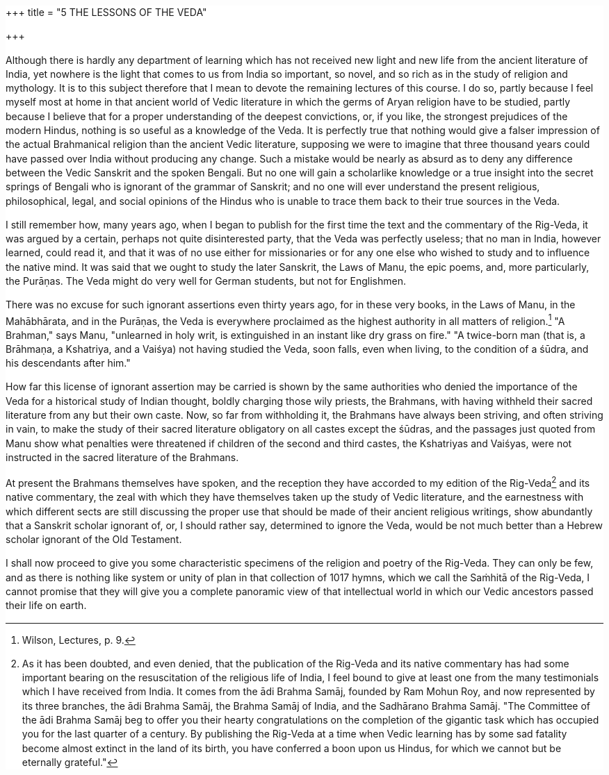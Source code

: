 +++
title = "5 THE LESSONS OF THE VEDA"

+++

Although there is hardly any department of learning which has not received new light and new life from the ancient literature of India, yet nowhere is the light that comes to us from India so important, so novel, and so rich as in the study of religion and mythology. It is to this subject therefore that I mean to devote the remaining lectures of this course. I do so, partly because I feel myself most at home in that ancient world of Vedic literature in which the germs of Aryan religion have to be studied, partly because I believe that for a proper understanding of the deepest convictions, or, if you like, the strongest prejudices of the modern Hindus, nothing is so useful as a knowledge of the Veda. It is perfectly true that nothing would give a falser impression of the actual Brahmanical religion than the ancient Vedic literature, supposing we were to imagine that three thousand years could have passed over India without producing any change. Such a mistake would be nearly as absurd as to deny any difference between the Vedic Sanskrit and the spoken Bengali. But no one will gain a scholarlike knowledge or a true insight into the secret springs of Bengali who is ignorant of the grammar of Sanskrit; and no one will ever understand the present religious, philosophical, legal, and social opinions of the Hindus who is unable to trace them back to their true sources in the Veda.

I still remember how, many years ago, when I began to publish for the first time the text and the commentary of the Rig-Veda, it was argued by a certain, perhaps not quite disinterested party, that the Veda was perfectly useless; that no man in India, however learned, could read it, and that it was of no use either for missionaries or for any one else who wished to study and to influence the native mind. It was said that we ought to study the later Sanskrit, the Laws of Manu, the epic poems, and, more particularly, the Purāṇas. The Veda might do very well for German students, but not for Englishmen.

There was no excuse for such ignorant assertions even thirty years ago, for in these very books, in the Laws of Manu, in the Mahābhārata, and in the Purāṇas, the Veda is everywhere proclaimed as the highest authority in all matters of religion.[^150] "A Brahman," says Manu, "unlearned in holy writ, is extinguished in an instant like dry grass on fire." "A twice-born man (that is, a Brāhmaṇa, a Kshatriya, and a Vaiśya) not having studied the Veda, soon falls, even when living, to the condition of a śūdra, and his descendants after him."


[^150]: Wilson, Lectures, p. 9.

How far this license of ignorant assertion may be carried is shown by the same authorities who denied the importance of the Veda for a historical study of Indian thought, boldly charging those wily priests, the Brahmans, with having withheld their sacred literature from any but their own caste. Now, so far from withholding it, the Brahmans have always been striving, and often striving in vain, to make the study of their sacred literature obligatory on all castes except the śūdras, and the passages just quoted from Manu show what penalties were threatened if children of the second and third castes, the Kshatriyas and Vaiśyas, were not instructed in the sacred literature of the Brahmans.

At present the Brahmans themselves have spoken, and the reception they have accorded to my edition of the Rig-Veda[^151] and its native commentary, the zeal with which they have themselves taken up the study of Vedic literature, and the earnestness with which different sects are still discussing the proper use that should be made of their ancient religious writings, show abundantly that a Sanskrit scholar ignorant of, or, I should rather say, determined to ignore the Veda, would be not much better than a Hebrew scholar ignorant of the Old Testament.


[^151]: As it has been doubted, and even denied, that the publication of the Rig-Veda and its native commentary has had some important bearing on the resuscitation of the religious life of India, I feel bound to give at least one from the many testimonials which I have received from India. It comes from the ādi Brahma Samāj, founded by Ram Mohun Roy, and now represented by its three branches, the ādi Brahma Samāj, the Brahma Samāj of India, and the Sadhārano Brahma Samāj. "The Committee of the ādi Brahma Samāj beg to offer you their hearty congratulations on the completion of the gigantic task which has occupied you for the last quarter of a century. By publishing the Rig-Veda at a time when Vedic learning has by some sad fatality become almost extinct in the land of its birth, you have conferred a boon upon us Hindus, for which we cannot but be eternally grateful."

I shall now proceed to give you some characteristic specimens of the religion and poetry of the Rig-Veda. They can only be few, and as there is nothing like system or unity of plan in that collection of 1017 hymns, which we call the Saṁhitā of the Rig-Veda, I cannot promise that they will give you a complete panoramic view of that intellectual world in which our Vedic ancestors passed their life on earth.


[^153]: Rig-Veda X. 121.
[^152]: Rig-Veda X. 114, 5.
[^157]: The following names of Devapatnîs or wives of the gods are given in the Vaitāna Sūtra XV. 3 (ed. Garbe): Pr̥thivî, the wife of Agni, Vāc of Vāta, Senā of Indra, Dhenā of Br̥haspati, Pathyā of Pūshan, Gāyatrî of Vasu, Trishṭubh of Rudra, jagati of āditya, Anushṭubh of Mitra, Virāj of Varuṇa, Pankti of Vishṇu, Dîkshā of Soma.
[^156]: Rig-Veda III. 6, 9.
[^155]: Rig-Veda I. 139, 11.
[^154]: Muir, iv. 9.
[^158]: Rig-Veda III. 9, 9.
[^160]: "Among not yet civilized races prayers are addressed to a god with a special object, and to that god who is supposed to be most powerful in a special domain. He becomes for the moment the highest god to whom all others must give place. He may be invoked as the highest and the only god, without any slight being intended for the other gods."—Zimmer, l. c. p. 175.
[^159]: Grimm showed that Thôrr is sometimes the supreme god, while at other times he is the son of Ôdinn. This, as Professor Zimmer truly remarks, need not be regarded as the result of a revolution, or even of gradual decay, as in the case of Dyaus and Tŷr, but simply as inherent in the character of a nascent polytheism. See Zeitschrift für D. A., vol. xii. p. 174.
[^162]: Henry S. King & Co., London, 1876.
[^161]: "Es handelt sich hier nicht um amerikanische oder afrikanische Zersplitterung, sondern eine überraschende Gleichartigkeit dehnt sich durch die Weite und Breite des Stillen Oceans, und wenn wir Oceanien in der vollen Auffassung nehmen mit Einschluss Mikro-und Mela-nesiens (bis Malaya), selbst weiter. Es lässt sich sagen, dass ein einheitlicher Gedankenbau, in etwa 120 Längen und 70 Breitegraden, ein Viertel unsers Erdglobus überwölbt."—Bastian, Die Heilige Sage der Polynesier, p. 57.
[^163]: P. 58.
[^164]: There is a second version of the story even in the small island of Mangaia; see "Myths and Songs," p. 71.
[^165]: See before, p. 158.
[^167]: "The Sacred Books of the East," vol. i. p. 249: "The first half is the earth, the second half the heaven, their uniting the rain, the uniter Parjanya." And so it is when it (Parjanya) rains thus strongly—without ceasing, day and night together—then they say also, "Heaven and earth have come together."—From the Aitareya-āraṇyaka, III. 2, 2.—A. W.
[^166]: This explanation is considered altogether inadequate by many scholars. It is, of course, not altogether a question of learning, but also one of judgment.—Am. Pubs.
[^168]: Bastian, Heilige Sage der Polynesier, p. 36.
[^170]: Ait. Br. IV. 27; Muir, iv. p. 23.
[^169]: Bergaigne, "La Religion Védique," p. 240.
[^172]: Homer, Hymn xxx. 17.
[^171]: See Muir, iv. p. 24.
[^173]: Χαἱρε θεῶν μἡτηρ, ἄλοχ' Οὺρανοῦ ἁστερὁεντος .
[^175]: Dionysius Halic., vol. v. p. 355; Muir, v. p. 27.
[^177]: See "Lectures on the Science of Language," vol. ii. p. 468.
[^176]: Rig-Veda I. 22, 15.
[^178]: Rig-Veda I. 160, 4.
[^179]: L. c. IV. 56, 3.
[^186]: Cf. IV. 17, 4, where Dyaus is the father of Indra; see however Muir, iv. 31, note.
[^185]: L. c. X. 54, 3.
[^184]: L. c. VIII. 36, 4.
[^183]: L. c. III. 34, 8.
[^182]: L. c. III. 34, 8.
[^181]: L. c. III. 30, 5.
[^180]: L. c. VIII. 6, 5.
[^189]: L. c. IV. 17, 2.
[^188]: L. c. I. 131, 1.
[^187]: Rig-Veda VI. 30, 1.
[^194]: Rig-Veda VI. 70, 1.
[^193]: L. c. X. 81, 2.
[^192]: L. c. X. 190, 3.
[^191]: L. c. X. 121, 9.
[^190]: L. c. II. 40, 1.
[^196]: Vivasvat is a name of the sun, and the seat or home of Vivasvat can hardly be anything but the earth, as the home of the sun, or, in a more special sense, the place where a sacrifice is offered.
[^195]: Rig-Veda X. 75. See Hibbert Lectures, Lect. iv.
[^198]: On śushma, strength, see Rig-Veda, translation, vol. i. p. 105. We find śubhrám śūshmam II. 11, 4; and iyarti with śūshmam IV. 17, 12.
[^199]: See Muir, Santkrit Texts, v. p. 344.
[^203]: According to Yāska the Sushomā is the Indus. Vivien de Saint-Martin identifies it with the Suwan. Zimmer (l. c. p. 14) points out that in Arrian, Indica, iv. 12, there is a various reading Soamos for Soanos.
[^202]: According to Yāska, the ārjîkîyā is the Vipāś. Vivien de Saint-Martin takes it for the country watered by the Suwan, the Soanos of Megasthenes.
[^201]: Marudvr̥dhā, a general name for river. According to Roth the combined course of the Akesines and Hydaspes, _before_ the junction with the Hydraotes; according to Ludwig, the river _after_ the junction with Hydraotes. Zimmer (Altindisches Leben, p. 12) adopts Roth's, Kiepert in his maps follows Ludwig's opinion.
[^200]: "O Marudvr̥dhā with Asiknî, Vitastā; O ārjîkîyā, listen with the Sushomā," _Ludwig_. "Asiknî and Vitastā and Marudvr̥dhā, with the Sushomā, hear us, O ārjîkîyā," _Grassman._
[^204]: "Chips from a German Workshop," vol. i. p. 157.
[^208]: Madhuvr̥dh is likewise a word which does not occur again in the Rig-Veda. Sãyaṇa explains it by nirguṇdi and similar plants, but it is doubtful what plant is meant. Guṇda is the name of a grass, madhuvr̥dh therefore may have been a plant such as sugar-cane, that yielded a sweet juice, the Upper Indus being famous for sugar-cane; see Hiouen-thsang, II. p. 105. I take adhivaste with Roth in the sense "she dresses herself," as we might say "the river is dressed in heather." Muir translates, "she traverses a land yielding sweetness;" Zimmer, "she clothes herself in Madhuvr̥dh;" Ludwig, "the Sîlamāvatî throws herself into the increaser of the honey-sweet dew." All this shows how little progress can be made in Vedic scholarship by merely translating either words or verses, without giving at the same time a full justification of the meaning assigned to every single word.
[^207]: Sîlamāvatî does not occur again in the Rig-Veda. Muir translates, "rich in plants;" Zimmer, "rich in water;" Ludwig takes it as a proper name. Sāyaṇa states that sîlamā is a plant which is made into ropes. That the meaning of sîlamāvatî was forgotten at an early time we see by the Atharva-Veda III. 12, 2, substituting sūnr̥tāvatî, for sîlamāvatî, as preserved in the śānkhāyana Gr̥hya-sūtras, 3, 3. I think sîlamā means straw, from whatever plant it may be taken, and this would be equally applicable to a śāla, a house, a sthūṇa, a post, and to the river Indus. It may have been, as Ludwig conjectures, an old local name, and in that case it may possibly account for the name given in later times to the Suleiman range.
[^206]: Urṇāvatî, rich in wool, probably refers to the flocks of sheep for which the North-West of India was famous. See Rig-Veda I. 126, 7.
[^205]: Vājinîvatî is by no means an easy word. Hence all translators vary, and none settles the meaning. Muir translates, "yielding nutriment;" Zimmer, "having plenty of quick horses;" Ludwig, "like a strong mare." Vajin, no doubt, means a strong horse, a racer, but vajinî never occurs in the Rig-Veda in the sense of a mare, and the text is not vajinîvat, but vajinîvatî. If vājinî meant mare, we might translate rich in mares, but that would be a mere repetition after svaśvā, possessed of good horses. Vajinîvatî is chiefly applied to Ushas, Sarasvatî, and here to the river Sindhu. It is joined with vajebhiḥ, Rig-Veda I. 3, 10, which, if vājinî meant mare, would mean "rich in mares through horses." We also read, Rig-Veda I. 48, 16, sám (naḥ mimikshvá) vãjaiḥ vājinîvati, which we can hardly translate by "give us horses, thou who art possessed of mares;" nor, Rig-Veda I. 92, 15, yúkshva hí vājinîvati áśvān, "harness the horses, thou who art rich in mares." In most of the passages where vājinîvatî occurs, the goddess thus addressed is represented as rich, and asked to bestow wealth, and I should therefore prefer to take vājínî, as a collective abstract noun, like tretínî, in the sense of wealth, originally booty, and to translate vājinîvatî simply by rich, a meaning well adapted to every passage where the word occurs.
[^209]: See Petersburg Dictionary, s. v. virapśin.
[^210]: "Among the Hottentots, the Kunene, Okavango, and Orange rivers, all have the name of Garib, _i.e._ the Runner."—Dr. Theoph. Hahn, _Cape Times_, July 11, 1882.
[^212]: Cunningham, "Archæological Survey of India," vol. xii. p. 113.
[^211]: _Deh_li, not _Del_-high.—A. W.
[^213]: Pliny, Hist. Nat. vi. 20, 71: "Indus incolis Sindus appellatus."
[^216]: Arrian, Indica, viii. 5.
[^215]: Ptol. vii. 1, 29.
[^214]: The history of these names has been treated by Professor Lassen, in his "Indische Alterthumskunde," and more lately by Professor Kaegi, in his very careful essay, "Der Rig-Veda," pp. 146, 147.
[^218]: Other classical names are Hypanis, Bipasis, and Bibasis. Yāska identifies it with the ārjîkîyā.
[^219]: Cf. Nirukta IX. 26.
[^220]: "The first tributaries which join the Indus before its meeting with the Kubhā or the Kabul river cannot be determined. All travellers in these northern countries complain of the continual changes in the names of the rivers, and we can hardly hope to find traces of the Vedic names in existence there after the lapse of three or four thousand years. The rivers intended may be the Shauyook, Ladak, Abba Seen, and Burrindu, and one of the four rivers, the Rasā, has assumed an almost fabulous character in the Veda. After the Indus has joined the Kubhā or the Kabul river, two names occur, the Gomatî and Krumu, which I believe I was the first to identify with the modern rivers the Gomal and Kurrum. (Roth, Nirukta, Erläuterungen, p. 43, Anm.) The Gomal falls into the Indus, between Dera Ismael Khan and Paharpore, and although Elphinstone calls it a river only during the rainy season, Klaproth (Foe-koue-ki, p. 23) describes its upper course as far more considerable, and adds: 'Un peu à l'est de Sirmágha, le Gomal traverse la chaîne de montagnes de Solimán, passe devant Raghzi, et fertilise le pays habité par les tribus de Dauletkhail et de Gandehpour. Il se dessèche au défilé de Pezou, et son lit ne se remplit plus d'eau que dans la saison des pluies; alors seulement il rejoint la droite de l'Indus, au sud-est de bourg de Paharpour.' The Kurrum falls into the Indus north of the Gomal, while, according to the poet, we should expect it south. It might be urged that poets are not bound by the same rules as geographers, as we see, for instance, in the verse immediately preceding. But if it should be taken as a serious objection, it will be better to give up the Gomatî than the Krumu, the latter being the larger of the two, and we might then take Gomatî, 'rich in cattle,' as an adjective belonging to Krumu."—From a review of General Cunningham's "Ancient Geography of India," in _Nature_, 1871, Sept. 14.